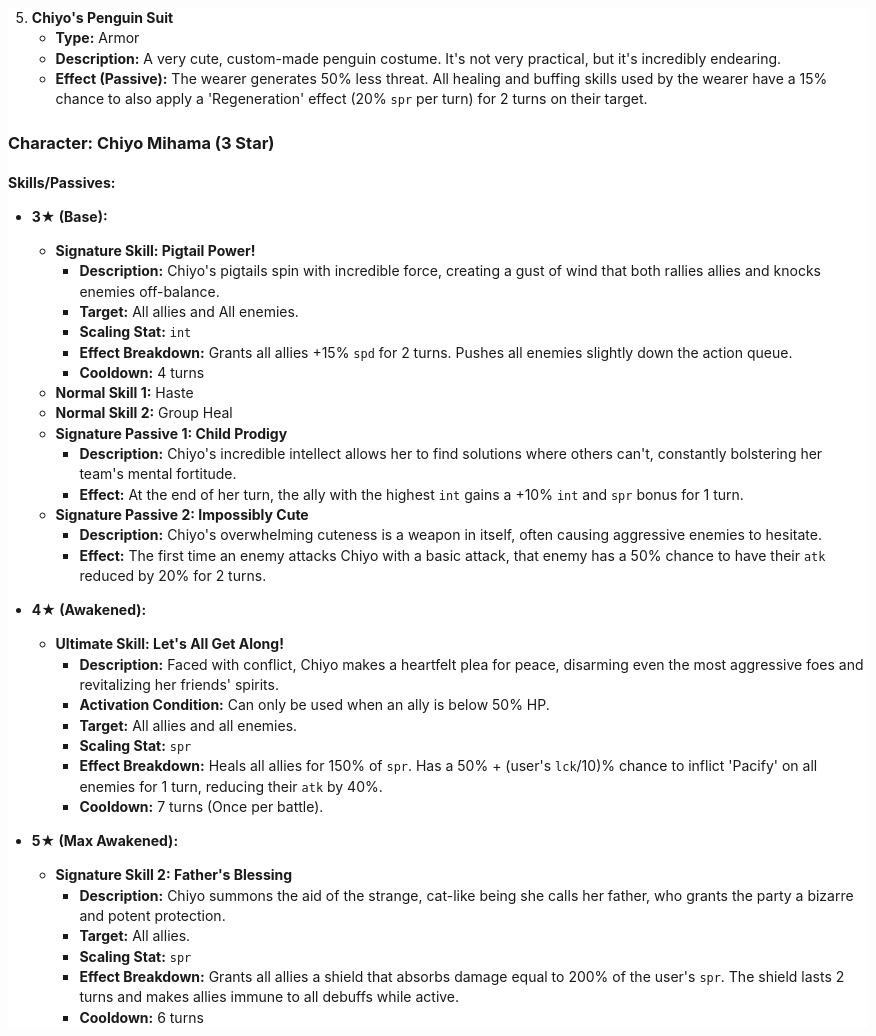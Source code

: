 5.  **Chiyo's Penguin Suit**
    *   **Type:** Armor
    *   **Description:** A very cute, custom-made penguin costume. It's not very practical, but it's incredibly endearing.
    *   **Effect (Passive):** The wearer generates 50% less threat. All healing and buffing skills used by the wearer have a 15% chance to also apply a 'Regeneration' effect (20% `spr` per turn) for 2 turns on their target.

### **Character: Chiyo Mihama (3 Star)**

**Skills/Passives:**

*   **3★ (Base):**
    *   **Signature Skill: Pigtail Power!**
        *   **Description:** Chiyo's pigtails spin with incredible force, creating a gust of wind that both rallies allies and knocks enemies off-balance.
        *   **Target:** All allies and All enemies.
        *   **Scaling Stat:** `int`
        *   **Effect Breakdown:** Grants all allies +15% `spd` for 2 turns. Pushes all enemies slightly down the action queue.
        *   **Cooldown:** 4 turns
    *   **Normal Skill 1:** Haste
    *   **Normal Skill 2:** Group Heal
    *   **Signature Passive 1: Child Prodigy**
        *   **Description:** Chiyo's incredible intellect allows her to find solutions where others can't, constantly bolstering her team's mental fortitude.
        *   **Effect:** At the end of her turn, the ally with the highest `int` gains a +10% `int` and `spr` bonus for 1 turn.
    *   **Signature Passive 2: Impossibly Cute**
        *   **Description:** Chiyo's overwhelming cuteness is a weapon in itself, often causing aggressive enemies to hesitate.
        *   **Effect:** The first time an enemy attacks Chiyo with a basic attack, that enemy has a 50% chance to have their `atk` reduced by 20% for 2 turns.

*   **4★ (Awakened):**
    *   **Ultimate Skill: Let's All Get Along!**
        *   **Description:** Faced with conflict, Chiyo makes a heartfelt plea for peace, disarming even the most aggressive foes and revitalizing her friends' spirits.
        *   **Activation Condition:** Can only be used when an ally is below 50% HP.
        *   **Target:** All allies and all enemies.
        *   **Scaling Stat:** `spr`
        *   **Effect Breakdown:** Heals all allies for 150% of `spr`. Has a 50% + (user's `lck`/10)% chance to inflict 'Pacify' on all enemies for 1 turn, reducing their `atk` by 40%.
        *   **Cooldown:** 7 turns (Once per battle).

*   **5★ (Max Awakened):**
    *   **Signature Skill 2: Father's Blessing**
        *   **Description:** Chiyo summons the aid of the strange, cat-like being she calls her father, who grants the party a bizarre and potent protection.
        *   **Target:** All allies.
        *   **Scaling Stat:** `spr`
        *   **Effect Breakdown:** Grants all allies a shield that absorbs damage equal to 200% of the user's `spr`. The shield lasts 2 turns and makes allies immune to all debuffs while active.
        *   **Cooldown:** 6 turns
